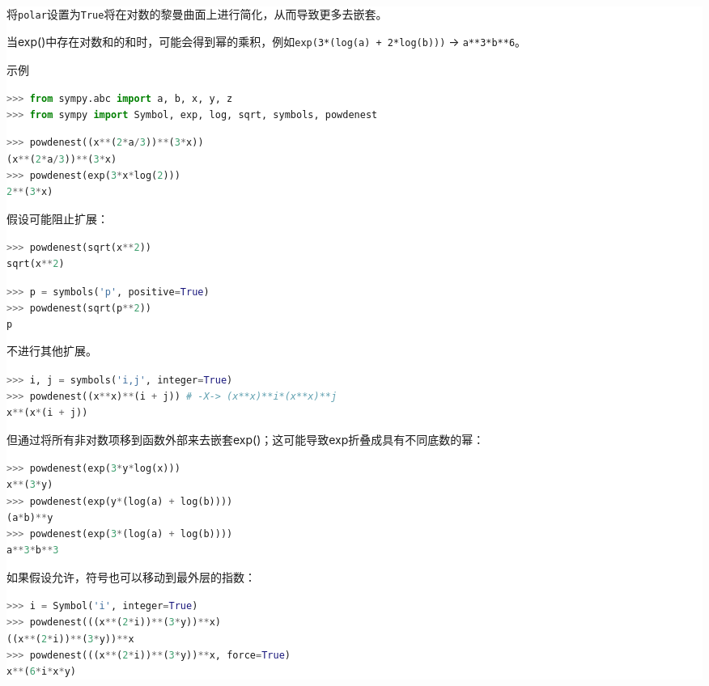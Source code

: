 将`polar`设置为`True`将在对数的黎曼曲面上进行简化，从而导致更多去嵌套。

当exp()中存在对数和的和时，可能会得到幂的乘积，例如`exp(3*(log(a) + 2*log(b)))` -> `a**3*b**6`。

示例

```py
>>> from sympy.abc import a, b, x, y, z
>>> from sympy import Symbol, exp, log, sqrt, symbols, powdenest 
```

```py
>>> powdenest((x**(2*a/3))**(3*x))
(x**(2*a/3))**(3*x)
>>> powdenest(exp(3*x*log(2)))
2**(3*x) 
```

假设可能阻止扩展：

```py
>>> powdenest(sqrt(x**2))
sqrt(x**2) 
```

```py
>>> p = symbols('p', positive=True)
>>> powdenest(sqrt(p**2))
p 
```

不进行其他扩展。

```py
>>> i, j = symbols('i,j', integer=True)
>>> powdenest((x**x)**(i + j)) # -X-> (x**x)**i*(x**x)**j
x**(x*(i + j)) 
```

但通过将所有非对数项移到函数外部来去嵌套exp()；这可能导致exp折叠成具有不同底数的幂：

```py
>>> powdenest(exp(3*y*log(x)))
x**(3*y)
>>> powdenest(exp(y*(log(a) + log(b))))
(a*b)**y
>>> powdenest(exp(3*(log(a) + log(b))))
a**3*b**3 
```

如果假设允许，符号也可以移动到最外层的指数：

```py
>>> i = Symbol('i', integer=True)
>>> powdenest(((x**(2*i))**(3*y))**x)
((x**(2*i))**(3*y))**x
>>> powdenest(((x**(2*i))**(3*y))**x, force=True)
x**(6*i*x*y) 
```
